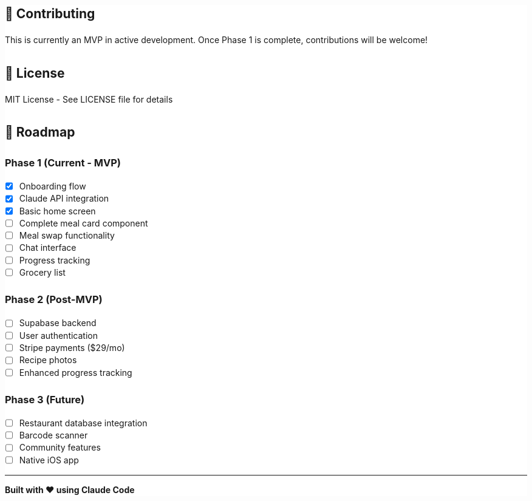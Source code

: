 ## 🤝 Contributing

This is currently an MVP in active development. Once Phase 1 is complete, contributions will be welcome!

## 📄 License

MIT License - See LICENSE file for details

## 🎯 Roadmap

### Phase 1 (Current - MVP)
- [x] Onboarding flow
- [x] Claude API integration
- [x] Basic home screen
- [ ] Complete meal card component
- [ ] Meal swap functionality
- [ ] Chat interface
- [ ] Progress tracking
- [ ] Grocery list

### Phase 2 (Post-MVP)
- [ ] Supabase backend
- [ ] User authentication
- [ ] Stripe payments ($29/mo)
- [ ] Recipe photos
- [ ] Enhanced progress tracking

### Phase 3 (Future)
- [ ] Restaurant database integration
- [ ] Barcode scanner
- [ ] Community features
- [ ] Native iOS app

---

**Built with ❤️ using Claude Code**
